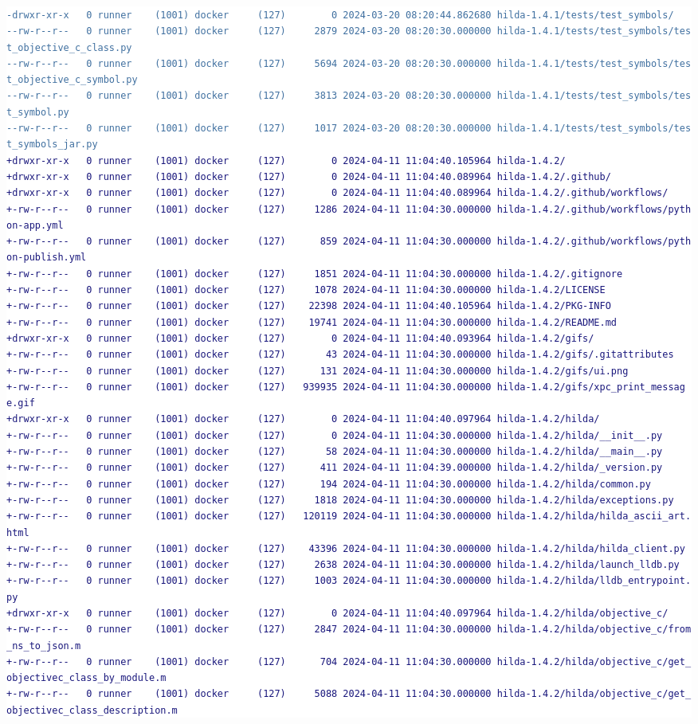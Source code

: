```diff
-drwxr-xr-x   0 runner    (1001) docker     (127)        0 2024-03-20 08:20:44.862680 hilda-1.4.1/tests/test_symbols/
--rw-r--r--   0 runner    (1001) docker     (127)     2879 2024-03-20 08:20:30.000000 hilda-1.4.1/tests/test_symbols/test_objective_c_class.py
--rw-r--r--   0 runner    (1001) docker     (127)     5694 2024-03-20 08:20:30.000000 hilda-1.4.1/tests/test_symbols/test_objective_c_symbol.py
--rw-r--r--   0 runner    (1001) docker     (127)     3813 2024-03-20 08:20:30.000000 hilda-1.4.1/tests/test_symbols/test_symbol.py
--rw-r--r--   0 runner    (1001) docker     (127)     1017 2024-03-20 08:20:30.000000 hilda-1.4.1/tests/test_symbols/test_symbols_jar.py
+drwxr-xr-x   0 runner    (1001) docker     (127)        0 2024-04-11 11:04:40.105964 hilda-1.4.2/
+drwxr-xr-x   0 runner    (1001) docker     (127)        0 2024-04-11 11:04:40.089964 hilda-1.4.2/.github/
+drwxr-xr-x   0 runner    (1001) docker     (127)        0 2024-04-11 11:04:40.089964 hilda-1.4.2/.github/workflows/
+-rw-r--r--   0 runner    (1001) docker     (127)     1286 2024-04-11 11:04:30.000000 hilda-1.4.2/.github/workflows/python-app.yml
+-rw-r--r--   0 runner    (1001) docker     (127)      859 2024-04-11 11:04:30.000000 hilda-1.4.2/.github/workflows/python-publish.yml
+-rw-r--r--   0 runner    (1001) docker     (127)     1851 2024-04-11 11:04:30.000000 hilda-1.4.2/.gitignore
+-rw-r--r--   0 runner    (1001) docker     (127)     1078 2024-04-11 11:04:30.000000 hilda-1.4.2/LICENSE
+-rw-r--r--   0 runner    (1001) docker     (127)    22398 2024-04-11 11:04:40.105964 hilda-1.4.2/PKG-INFO
+-rw-r--r--   0 runner    (1001) docker     (127)    19741 2024-04-11 11:04:30.000000 hilda-1.4.2/README.md
+drwxr-xr-x   0 runner    (1001) docker     (127)        0 2024-04-11 11:04:40.093964 hilda-1.4.2/gifs/
+-rw-r--r--   0 runner    (1001) docker     (127)       43 2024-04-11 11:04:30.000000 hilda-1.4.2/gifs/.gitattributes
+-rw-r--r--   0 runner    (1001) docker     (127)      131 2024-04-11 11:04:30.000000 hilda-1.4.2/gifs/ui.png
+-rw-r--r--   0 runner    (1001) docker     (127)   939935 2024-04-11 11:04:30.000000 hilda-1.4.2/gifs/xpc_print_message.gif
+drwxr-xr-x   0 runner    (1001) docker     (127)        0 2024-04-11 11:04:40.097964 hilda-1.4.2/hilda/
+-rw-r--r--   0 runner    (1001) docker     (127)        0 2024-04-11 11:04:30.000000 hilda-1.4.2/hilda/__init__.py
+-rw-r--r--   0 runner    (1001) docker     (127)       58 2024-04-11 11:04:30.000000 hilda-1.4.2/hilda/__main__.py
+-rw-r--r--   0 runner    (1001) docker     (127)      411 2024-04-11 11:04:39.000000 hilda-1.4.2/hilda/_version.py
+-rw-r--r--   0 runner    (1001) docker     (127)      194 2024-04-11 11:04:30.000000 hilda-1.4.2/hilda/common.py
+-rw-r--r--   0 runner    (1001) docker     (127)     1818 2024-04-11 11:04:30.000000 hilda-1.4.2/hilda/exceptions.py
+-rw-r--r--   0 runner    (1001) docker     (127)   120119 2024-04-11 11:04:30.000000 hilda-1.4.2/hilda/hilda_ascii_art.html
+-rw-r--r--   0 runner    (1001) docker     (127)    43396 2024-04-11 11:04:30.000000 hilda-1.4.2/hilda/hilda_client.py
+-rw-r--r--   0 runner    (1001) docker     (127)     2638 2024-04-11 11:04:30.000000 hilda-1.4.2/hilda/launch_lldb.py
+-rw-r--r--   0 runner    (1001) docker     (127)     1003 2024-04-11 11:04:30.000000 hilda-1.4.2/hilda/lldb_entrypoint.py
+drwxr-xr-x   0 runner    (1001) docker     (127)        0 2024-04-11 11:04:40.097964 hilda-1.4.2/hilda/objective_c/
+-rw-r--r--   0 runner    (1001) docker     (127)     2847 2024-04-11 11:04:30.000000 hilda-1.4.2/hilda/objective_c/from_ns_to_json.m
+-rw-r--r--   0 runner    (1001) docker     (127)      704 2024-04-11 11:04:30.000000 hilda-1.4.2/hilda/objective_c/get_objectivec_class_by_module.m
+-rw-r--r--   0 runner    (1001) docker     (127)     5088 2024-04-11 11:04:30.000000 hilda-1.4.2/hilda/objective_c/get_objectivec_class_description.m
```